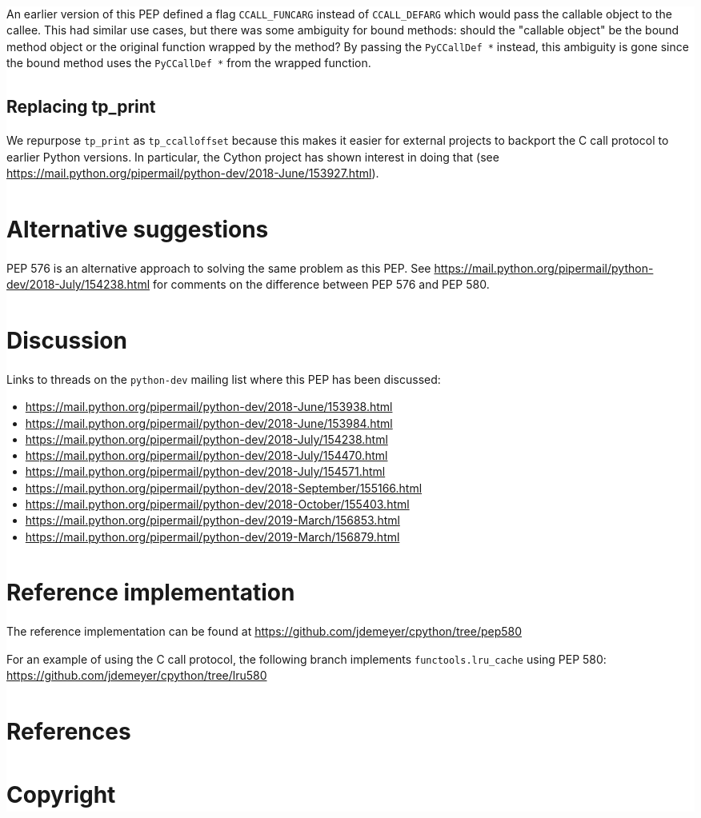 An earlier version of this PEP defined a flag `CCALL_FUNCARG` instead of
`CCALL_DEFARG` which would pass the callable object to the callee. This
had similar use cases, but there was some ambiguity for bound methods:
should the \"callable object\" be the bound method object or the
original function wrapped by the method? By passing the `PyCCallDef *`
instead, this ambiguity is gone since the bound method uses the
`PyCCallDef *` from the wrapped function.

Replacing tp\_print
-------------------

We repurpose `tp_print` as `tp_ccalloffset` because this makes it easier
for external projects to backport the C call protocol to earlier Python
versions. In particular, the Cython project has shown interest in doing
that (see
<https://mail.python.org/pipermail/python-dev/2018-June/153927.html>).

Alternative suggestions
=======================

PEP 576 is an alternative approach to solving the same problem as this
PEP. See
<https://mail.python.org/pipermail/python-dev/2018-July/154238.html> for
comments on the difference between PEP 576 and PEP 580.

Discussion
==========

Links to threads on the `python-dev` mailing list where this PEP has
been discussed:

-   <https://mail.python.org/pipermail/python-dev/2018-June/153938.html>
-   <https://mail.python.org/pipermail/python-dev/2018-June/153984.html>
-   <https://mail.python.org/pipermail/python-dev/2018-July/154238.html>
-   <https://mail.python.org/pipermail/python-dev/2018-July/154470.html>
-   <https://mail.python.org/pipermail/python-dev/2018-July/154571.html>
-   <https://mail.python.org/pipermail/python-dev/2018-September/155166.html>
-   <https://mail.python.org/pipermail/python-dev/2018-October/155403.html>
-   <https://mail.python.org/pipermail/python-dev/2019-March/156853.html>
-   <https://mail.python.org/pipermail/python-dev/2019-March/156879.html>

Reference implementation
========================

The reference implementation can be found at
<https://github.com/jdemeyer/cpython/tree/pep580>

For an example of using the C call protocol, the following branch
implements `functools.lru_cache` using PEP 580:
<https://github.com/jdemeyer/cpython/tree/lru580>

References
==========

Copyright
=========
